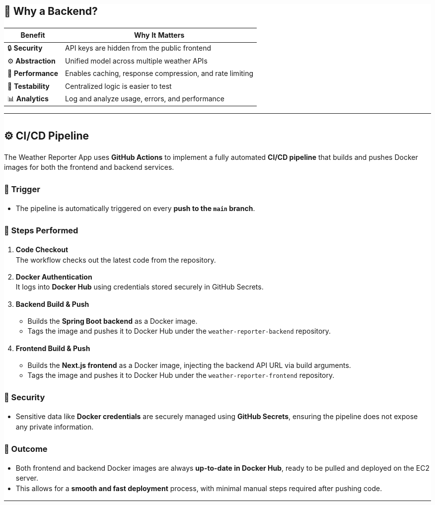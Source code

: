 
## 🔐 Why a Backend?

| Benefit           | Why It Matters                                                         |
|-------------------|------------------------------------------------------------------------|
| 🔒 **Security**     | API keys are hidden from the public frontend                          |
| ⚙️ **Abstraction**   | Unified model across multiple weather APIs                             |
| 🚀 **Performance**  | Enables caching, response compression, and rate limiting              |
| 🧪 **Testability**  | Centralized logic is easier to test                                   |
| 📊 **Analytics**    | Log and analyze usage, errors, and performance                        |

---

## ⚙️ CI/CD Pipeline

The Weather Reporter App uses **GitHub Actions** to implement a fully automated **CI/CD pipeline** that builds and pushes Docker images for both the frontend and backend services.

### 🔁 Trigger

- The pipeline is automatically triggered on every **push to the `main` branch**.

### 🔧 Steps Performed

1. **Code Checkout**  
   The workflow checks out the latest code from the repository.

2. **Docker Authentication**  
   It logs into **Docker Hub** using credentials stored securely in GitHub Secrets.

3. **Backend Build & Push**  
   - Builds the **Spring Boot backend** as a Docker image.
   - Tags the image and pushes it to Docker Hub under the `weather-reporter-backend` repository.

4. **Frontend Build & Push**  
   - Builds the **Next.js frontend** as a Docker image, injecting the backend API URL via build arguments.
   - Tags the image and pushes it to Docker Hub under the `weather-reporter-frontend` repository.

### 🔐 Security

- Sensitive data like **Docker credentials** are securely managed using **GitHub Secrets**, ensuring the pipeline does not expose any private information.

### 🚢 Outcome

- Both frontend and backend Docker images are always **up-to-date in Docker Hub**, ready to be pulled and deployed on the EC2 server.
- This allows for a **smooth and fast deployment** process, with minimal manual steps required after pushing code.

---